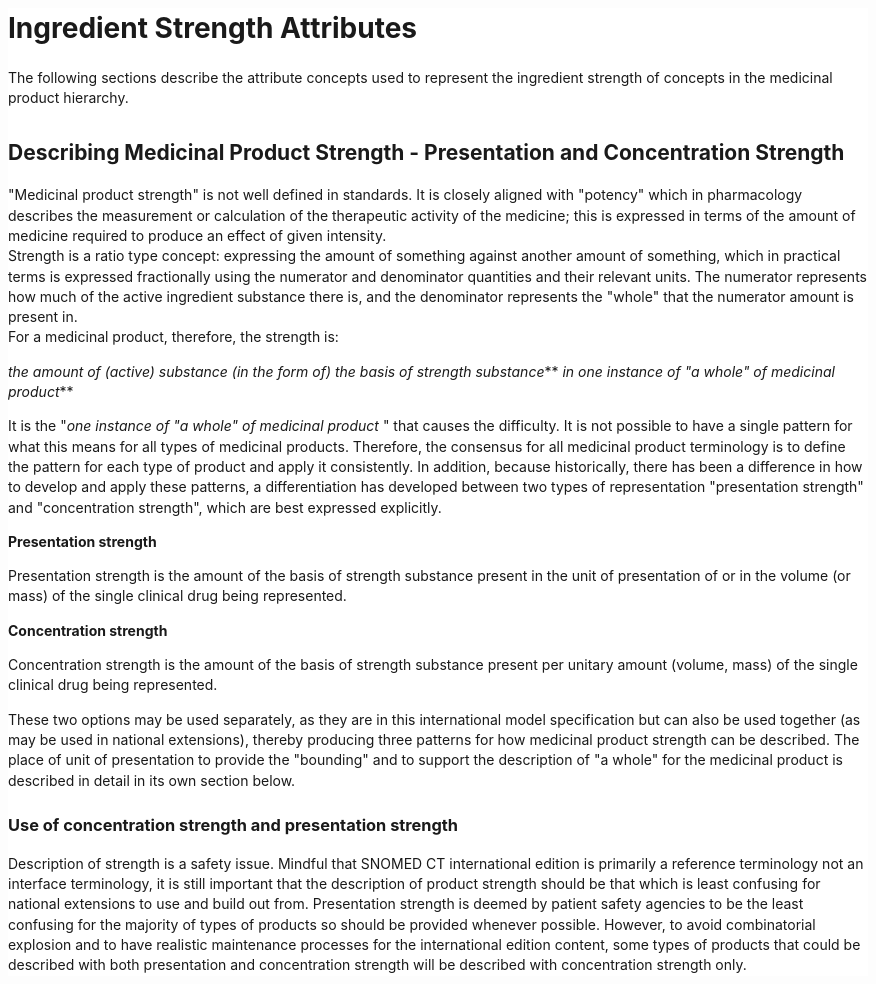 # Ingredient Strength Attributes

The following sections describe the attribute concepts used to represent the ingredient strength of concepts in the medicinal product hierarchy.

## **Describing Medicinal Product Strength - Presentation and Concentration Strength**

"Medicinal product strength" is not well defined in standards. It is closely aligned with "potency" which in pharmacology describes the measurement or calculation of the therapeutic activity of the medicine; this is expressed in terms of the amount of medicine required to produce an effect of given intensity.  
Strength is a ratio type concept: expressing the amount of something against another amount of something, which in practical terms is expressed fractionally using the numerator and denominator quantities and their relevant units. The numerator represents how much of the active ingredient substance there is, and the denominator represents the "whole" that the numerator amount is present in.   
For a medicinal product, therefore, the strength is:

_the amount of (active) substance (in the form of) the basis of strength substance_** _in one instance of "a whole" of medicinal product_**

It is the "_one instance of "a whole" of medicinal product_ " that causes the difficulty. It is not possible to have a single pattern for what this means for all types of medicinal products. Therefore, the consensus for all medicinal product terminology is to define the pattern for each type of product and apply it consistently. In addition, because historically, there has been a difference in how to develop and apply these patterns, a differentiation has developed between two types of representation "presentation strength" and "concentration strength", which are best expressed explicitly.

**Presentation strength**

Presentation strength is the amount of the basis of strength substance present in the unit of presentation of or in the volume (or mass) of the single clinical drug being represented.

**Concentration strength**

Concentration strength is the amount of the basis of strength substance present per unitary amount (volume, mass) of the single clinical drug being represented.

These two options may be used separately, as they are in this international model specification but can also be used together (as may be used in national extensions), thereby producing three patterns for how medicinal product strength can be described. The place of unit of presentation to provide the "bounding" and to support the description of "a whole" for the medicinal product is described in detail in its own section below.

### **Use of concentration strength and presentation strength**

Description of strength is a safety issue. Mindful that SNOMED CT international edition is primarily a reference terminology not an interface terminology, it is still important that the description of product strength should be that which is least confusing for national extensions to use and build out from. Presentation strength is deemed by patient safety agencies to be the least confusing for the majority of types of products so should be provided whenever possible. However, to avoid combinatorial explosion and to have realistic maintenance processes for the international edition content, some types of products that could be described with both presentation and concentration strength will be described with concentration strength only. 

